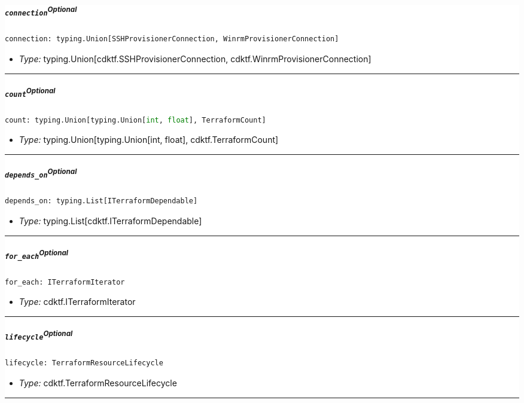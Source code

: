 
##### `connection`<sup>Optional</sup> <a name="connection" id="@cdktf/provider-azuread.applicationPreAuthorized.ApplicationPreAuthorizedConfig.property.connection"></a>

```python
connection: typing.Union[SSHProvisionerConnection, WinrmProvisionerConnection]
```

- *Type:* typing.Union[cdktf.SSHProvisionerConnection, cdktf.WinrmProvisionerConnection]

---

##### `count`<sup>Optional</sup> <a name="count" id="@cdktf/provider-azuread.applicationPreAuthorized.ApplicationPreAuthorizedConfig.property.count"></a>

```python
count: typing.Union[typing.Union[int, float], TerraformCount]
```

- *Type:* typing.Union[typing.Union[int, float], cdktf.TerraformCount]

---

##### `depends_on`<sup>Optional</sup> <a name="depends_on" id="@cdktf/provider-azuread.applicationPreAuthorized.ApplicationPreAuthorizedConfig.property.dependsOn"></a>

```python
depends_on: typing.List[ITerraformDependable]
```

- *Type:* typing.List[cdktf.ITerraformDependable]

---

##### `for_each`<sup>Optional</sup> <a name="for_each" id="@cdktf/provider-azuread.applicationPreAuthorized.ApplicationPreAuthorizedConfig.property.forEach"></a>

```python
for_each: ITerraformIterator
```

- *Type:* cdktf.ITerraformIterator

---

##### `lifecycle`<sup>Optional</sup> <a name="lifecycle" id="@cdktf/provider-azuread.applicationPreAuthorized.ApplicationPreAuthorizedConfig.property.lifecycle"></a>

```python
lifecycle: TerraformResourceLifecycle
```

- *Type:* cdktf.TerraformResourceLifecycle

---
